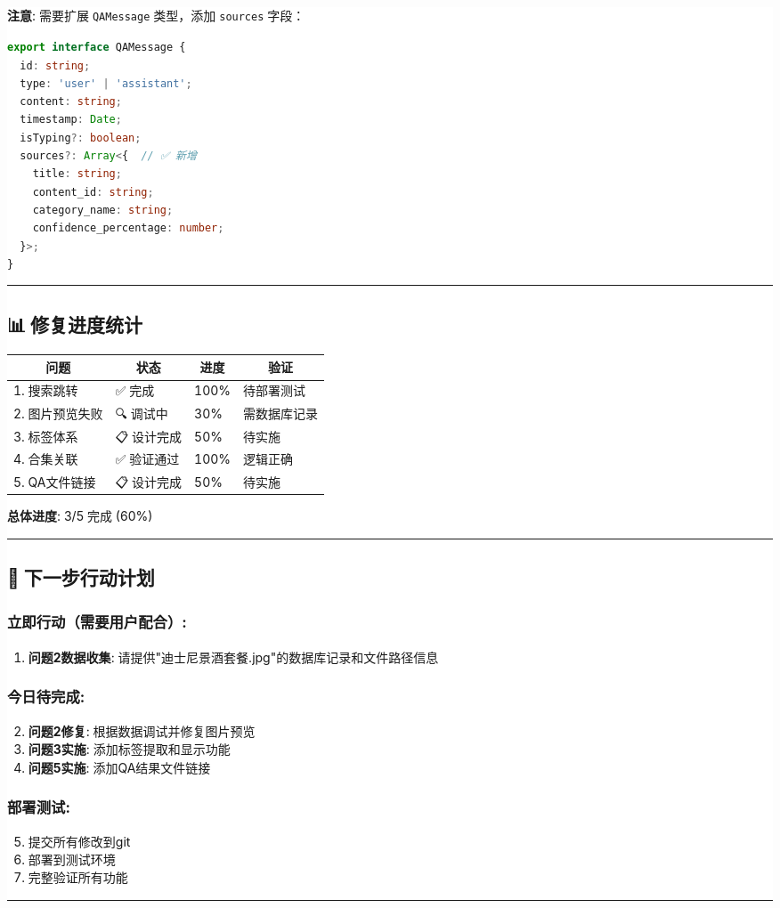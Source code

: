**注意**: 需要扩展 `QAMessage` 类型，添加 `sources` 字段：
```typescript
export interface QAMessage {
  id: string;
  type: 'user' | 'assistant';
  content: string;
  timestamp: Date;
  isTyping?: boolean;
  sources?: Array<{  // ✅ 新增
    title: string;
    content_id: string;
    category_name: string;
    confidence_percentage: number;
  }>;
}
```

---

## 📊 **修复进度统计**

| 问题 | 状态 | 进度 | 验证 |
|-----|------|------|------|
| 1. 搜索跳转 | ✅ 完成 | 100% | 待部署测试 |
| 2. 图片预览失败 | 🔍 调试中 | 30% | 需数据库记录 |
| 3. 标签体系 | 📋 设计完成 | 50% | 待实施 |
| 4. 合集关联 | ✅ 验证通过 | 100% | 逻辑正确 |
| 5. QA文件链接 | 📋 设计完成 | 50% | 待实施 |

**总体进度**: 3/5 完成 (60%)

---

## 🎯 **下一步行动计划**

### **立即行动**（需要用户配合）:
1. **问题2数据收集**: 请提供"迪士尼景酒套餐.jpg"的数据库记录和文件路径信息

### **今日待完成**:
2. **问题2修复**: 根据数据调试并修复图片预览
3. **问题3实施**: 添加标签提取和显示功能
4. **问题5实施**: 添加QA结果文件链接

### **部署测试**:
5. 提交所有修改到git
6. 部署到测试环境
7. 完整验证所有功能

---